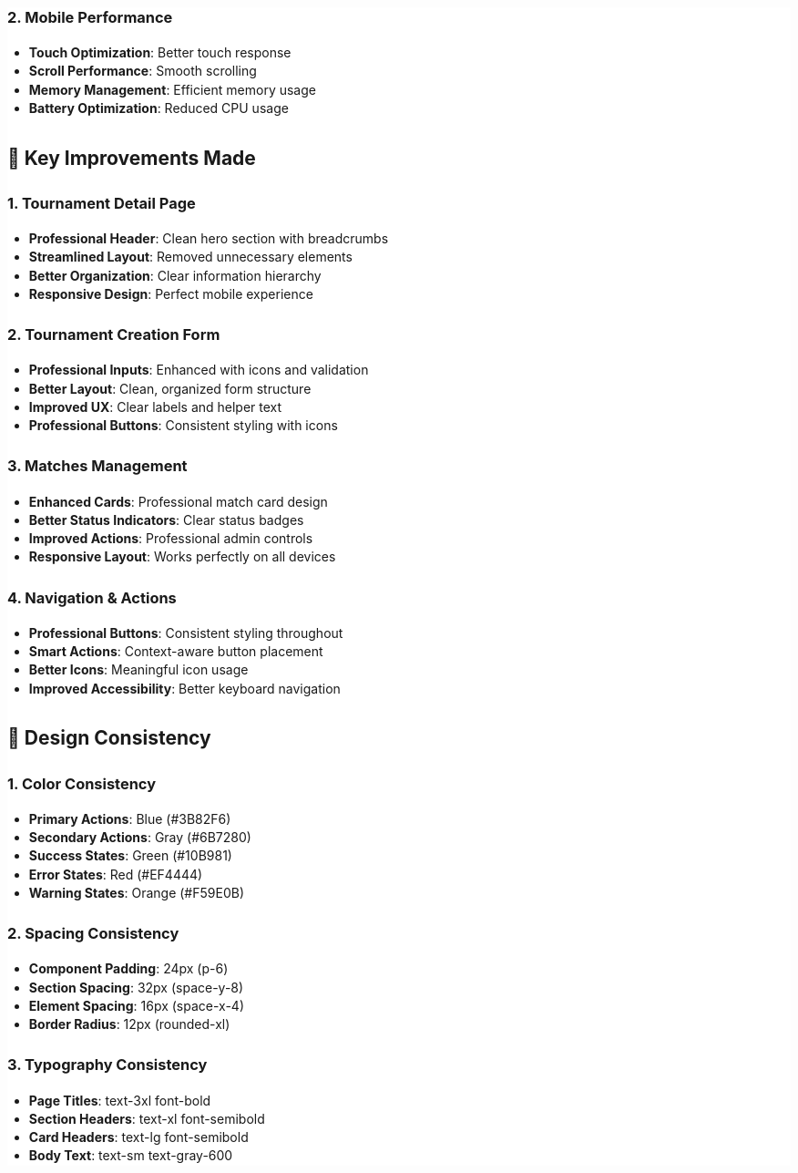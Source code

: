 ### 2. Mobile Performance
- **Touch Optimization**: Better touch response
- **Scroll Performance**: Smooth scrolling
- **Memory Management**: Efficient memory usage
- **Battery Optimization**: Reduced CPU usage

## 🎯 Key Improvements Made

### 1. Tournament Detail Page
- **Professional Header**: Clean hero section with breadcrumbs
- **Streamlined Layout**: Removed unnecessary elements
- **Better Organization**: Clear information hierarchy
- **Responsive Design**: Perfect mobile experience

### 2. Tournament Creation Form
- **Professional Inputs**: Enhanced with icons and validation
- **Better Layout**: Clean, organized form structure
- **Improved UX**: Clear labels and helper text
- **Professional Buttons**: Consistent styling with icons

### 3. Matches Management
- **Enhanced Cards**: Professional match card design
- **Better Status Indicators**: Clear status badges
- **Improved Actions**: Professional admin controls
- **Responsive Layout**: Works perfectly on all devices

### 4. Navigation & Actions
- **Professional Buttons**: Consistent styling throughout
- **Smart Actions**: Context-aware button placement
- **Better Icons**: Meaningful icon usage
- **Improved Accessibility**: Better keyboard navigation

## 🎨 Design Consistency

### 1. Color Consistency
- **Primary Actions**: Blue (#3B82F6)
- **Secondary Actions**: Gray (#6B7280)
- **Success States**: Green (#10B981)
- **Error States**: Red (#EF4444)
- **Warning States**: Orange (#F59E0B)

### 2. Spacing Consistency
- **Component Padding**: 24px (p-6)
- **Section Spacing**: 32px (space-y-8)
- **Element Spacing**: 16px (space-x-4)
- **Border Radius**: 12px (rounded-xl)

### 3. Typography Consistency
- **Page Titles**: text-3xl font-bold
- **Section Headers**: text-xl font-semibold
- **Card Headers**: text-lg font-semibold
- **Body Text**: text-sm text-gray-600
